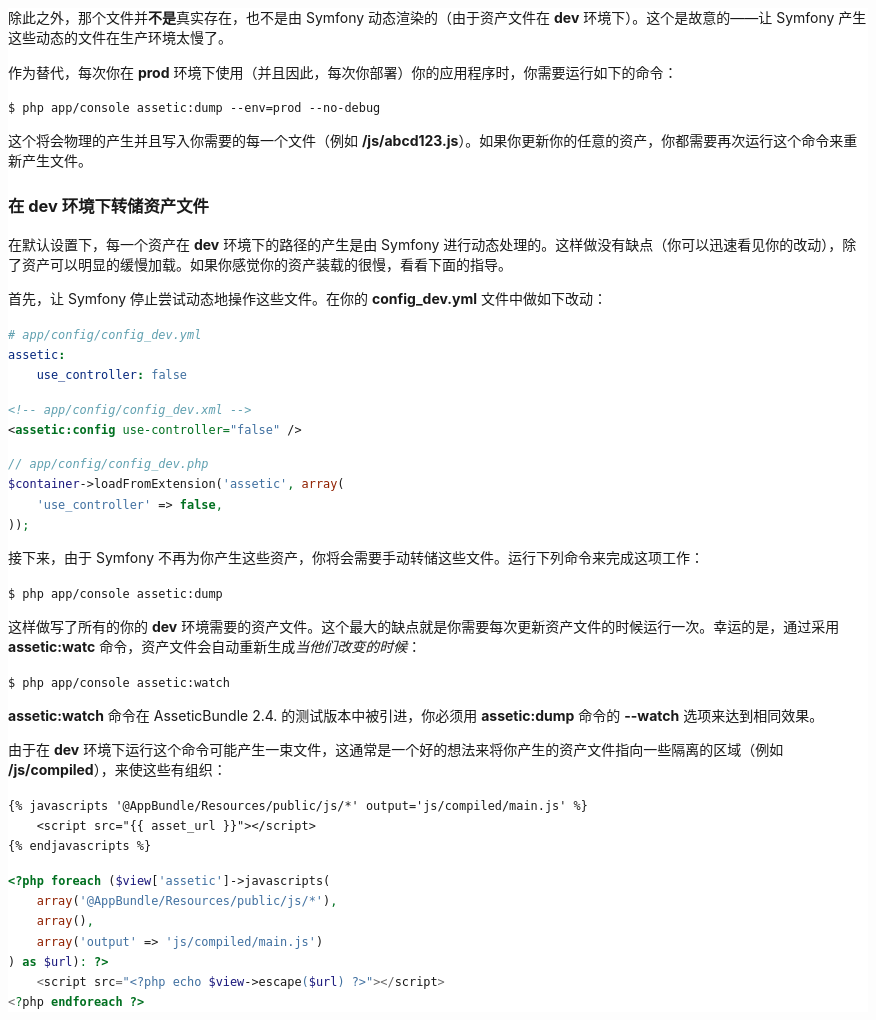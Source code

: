 除此之外，那个文件并**不是**真实存在，也不是由 Symfony 动态渲染的（由于资产文件在 **dev** 环境下）。这个是故意的——让 Symfony 产生这些动态的文件在生产环境太慢了。  

作为替代，每次你在 **prod** 环境下使用（并且因此，每次你部署）你的应用程序时，你需要运行如下的命令：  

```
$ php app/console assetic:dump --env=prod --no-debug
```  

这个将会物理的产生并且写入你需要的每一个文件（例如 **/js/abcd123.js**）。如果你更新你的任意的资产，你都需要再次运行这个命令来重新产生文件。  

### 在 dev 环境下转储资产文件 ###

在默认设置下，每一个资产在 **dev** 环境下的路径的产生是由 Symfony 进行动态处理的。这样做没有缺点（你可以迅速看见你的改动），除了资产可以明显的缓慢加载。如果你感觉你的资产装载的很慢，看看下面的指导。  

首先，让 Symfony 停止尝试动态地操作这些文件。在你的 **config_dev.yml** 文件中做如下改动：  

```YAML
# app/config/config_dev.yml
assetic:
    use_controller: false
```  

```XML
<!-- app/config/config_dev.xml -->
<assetic:config use-controller="false" />
```  

```PHP
// app/config/config_dev.php
$container->loadFromExtension('assetic', array(
    'use_controller' => false,
));
```  

接下来，由于 Symfony 不再为你产生这些资产，你将会需要手动转储这些文件。运行下列命令来完成这项工作：  

```
$ php app/console assetic:dump
```  

这样做写了所有的你的 **dev** 环境需要的资产文件。这个最大的缺点就是你需要每次更新资产文件的时候运行一次。幸运的是，通过采用 **assetic:watc** 命令，资产文件会自动重新生成*当他们改变的时候*：  

```
$ php app/console assetic:watch
```  

**assetic:watch** 命令在 AsseticBundle 2.4. 的测试版本中被引进，你必须用 **assetic:dump** 命令的 **--watch** 选项来达到相同效果。  

由于在 **dev** 环境下运行这个命令可能产生一束文件，这通常是一个好的想法来将你产生的资产文件指向一些隔离的区域（例如 **/js/compiled**），来使这些有组织：  

```Twig
{% javascripts '@AppBundle/Resources/public/js/*' output='js/compiled/main.js' %}
    <script src="{{ asset_url }}"></script>
{% endjavascripts %}
``` 

```PHP
<?php foreach ($view['assetic']->javascripts(
    array('@AppBundle/Resources/public/js/*'),
    array(),
    array('output' => 'js/compiled/main.js')
) as $url): ?>
    <script src="<?php echo $view->escape($url) ?>"></script>
<?php endforeach ?>
```  



